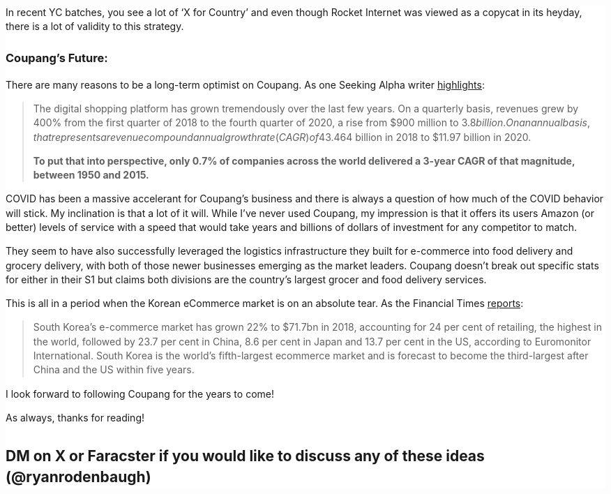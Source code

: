 In recent YC batches, you see a lot of ‘X for Country’ and even though Rocket Internet was viewed as a copycat in its heyday, there is a lot of validity to this strategy.

### Coupang’s Future:

There are many reasons to be a long-term optimist on Coupang. As one Seeking Alpha writer [highlights](https://seekingalpha.com/article/4406367-coupang-beat-amazon-in-south-korea-lucrative-investment?ref=ryanrodenbaugh.com):

> The digital shopping platform has grown tremendously over the last few years. On a quarterly basis, revenues grew by 400% from the first quarter of 2018 to the fourth quarter of 2020, a rise from $900 million to $3.8 billion. On an annual basis, that represents a revenue compound annual growth rate (CAGR) of 43.46%, with revenue growing from$4 billion in 2018 to $11.97 billion in 2020.
> 
> **To put that into perspective, only 0.7% of companies across the world delivered a 3-year CAGR of that magnitude, between 1950 and 2015.**

COVID has been a massive accelerant for Coupang’s business and there is always a question of how much of the COVID behavior will stick. My inclination is that a lot of it will. While I’ve never used Coupang, my impression is that it offers its users Amazon (or better) levels of service with a speed that would take years and billions of dollars of investment for any competitor to match.

They seem to have also successfully leveraged the logistics infrastructure they built for e-commerce into food delivery and grocery delivery, with both of those newer businesses emerging as the market leaders. Coupang doesn’t break out specific stats for either in their S1 but claims both divisions are the country’s largest grocer and food delivery services.

This is all in a period when the Korean eCommerce market is on an absolute tear. As the Financial Times [reports](https://www.ft.com/content/815486c2-fde4-11e8-aebf-99e208d3e521?ref=ryanrodenbaugh.com):

> South Korea’s e-commerce market has grown 22% to $71.7bn in 2018, accounting for 24 per cent of retailing, the highest in the world, followed by 23.7 per cent in China, 8.6 per cent in Japan and 13.7 per cent in the US, according to Euromonitor International. South Korea is the world’s fifth-largest ecommerce market and is forecast to become the third-largest after China and the US within five years.

I look forward to following Coupang for the years to come!

As always, thanks for reading!

## DM on X or Faracster if you would like to discuss any of these ideas (@ryanrodenbaugh)
